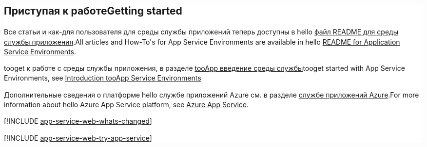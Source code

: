 
## <a name="getting-started"></a><span data-ttu-id="e373e-218">Приступая к работе</span><span class="sxs-lookup"><span data-stu-id="e373e-218">Getting started</span></span>
<span data-ttu-id="e373e-219">Все статьи и как-для пользователя для среды службы приложений теперь доступны в hello [файл README для среды службы приложения](../app-service/app-service-app-service-environments-readme.md).</span><span class="sxs-lookup"><span data-stu-id="e373e-219">All articles and How-To's for App Service Environments are available in hello [README for Application Service Environments](../app-service/app-service-app-service-environments-readme.md).</span></span>

<span data-ttu-id="e373e-220">tooget к работе с среды службы приложения, в разделе [tooApp введение среды службы][WhatisASE]</span><span class="sxs-lookup"><span data-stu-id="e373e-220">tooget started with App Service Environments, see [Introduction tooApp Service Environments][WhatisASE]</span></span>

<span data-ttu-id="e373e-221">Дополнительные сведения о платформе hello службе приложений Azure см. в разделе [службе приложений Azure][AzureAppService].</span><span class="sxs-lookup"><span data-stu-id="e373e-221">For more information about hello Azure App Service platform, see [Azure App Service][AzureAppService].</span></span>

[!INCLUDE [app-service-web-whats-changed](../../includes/app-service-web-whats-changed.md)]

[!INCLUDE [app-service-web-try-app-service](../../includes/app-service-web-try-app-service.md)]


[1]: ./media/app-service-environment-with-internal-load-balancer/ilbase-createilbase.png
[2]: ./media/app-service-environment-with-internal-load-balancer/ilbase-createapp.png
[3]: ./media/app-service-environment-with-internal-load-balancer/ilbase-newase.png
[4]: ./media/app-service-environment-with-internal-load-balancer/ilbase-vip.png
[5]: ./media/app-service-environment-with-internal-load-balancer/ilbase-externalvip.png
[6]: ./media/app-service-environment-with-internal-load-balancer/ilbase-ilbcertificate.png


[WhatisASE]: http://azure.microsoft.com/documentation/articles/app-service-app-service-environment-intro/
[HowtoCreateASE]: http://azure.microsoft.com/documentation/articles/app-service-web-how-to-create-an-app-service-environment/
[ControlInbound]: http://azure.microsoft.com/documentation/articles/app-service-app-service-environment-control-inbound-traffic/
[virtualnetwork]: https://azure.microsoft.com/documentation/articles/virtual-networks-faq/
[AppServicePricing]: http://azure.microsoft.com/pricing/details/app-service/
[AzureAppService]: http://azure.microsoft.com/documentation/articles/app-service-value-prop-what-is/
[ASEAutoscale]: http://azure.microsoft.com/documentation/articles/app-service-environment-auto-scale/
[ExpressRoute]: http://azure.microsoft.com/documentation/articles/app-service-app-service-environment-network-configuration-expressroute/
[vnetnsgs]: http://azure.microsoft.com/documentation/articles/virtual-networks-nsg/
[ASEConfig]: http://azure.microsoft.com/documentation/articles/app-service-web-configure-an-app-service-environment/
